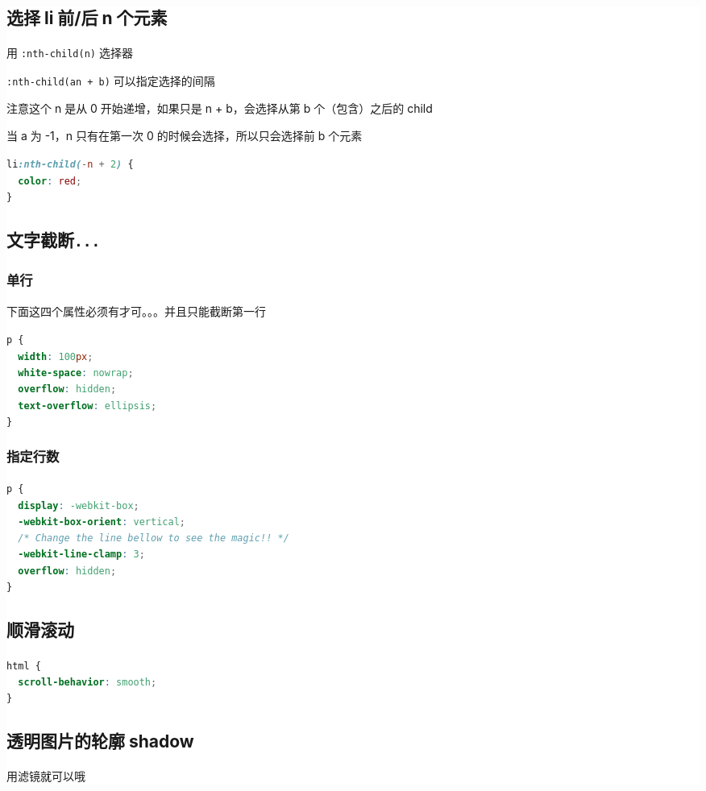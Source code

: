 ## 选择 li 前/后 n 个元素

用 `:nth-child(n)` 选择器

`:nth-child(an + b)` 可以指定选择的间隔

注意这个 n 是从 0 开始递增，如果只是 n + b，会选择从第 b 个（包含）之后的 child

当 a 为 -1，n 只有在第一次 0 的时候会选择，所以只会选择前 b 个元素

```css
li:nth-child(-n + 2) {
  color: red;
}
```

## 文字截断`...`

### 单行

下面这四个属性必须有才可。。。并且只能截断第一行

```css
p {
  width: 100px;
  white-space: nowrap;
  overflow: hidden;
  text-overflow: ellipsis;
}
```

### 指定行数

```css
p {
  display: -webkit-box;
  -webkit-box-orient: vertical;
  /* Change the line bellow to see the magic!! */
  -webkit-line-clamp: 3;
  overflow: hidden;
}
```

## 顺滑滚动

```css
html {
  scroll-behavior: smooth;
}
```

## 透明图片的轮廓 shadow

用滤镜就可以哦
